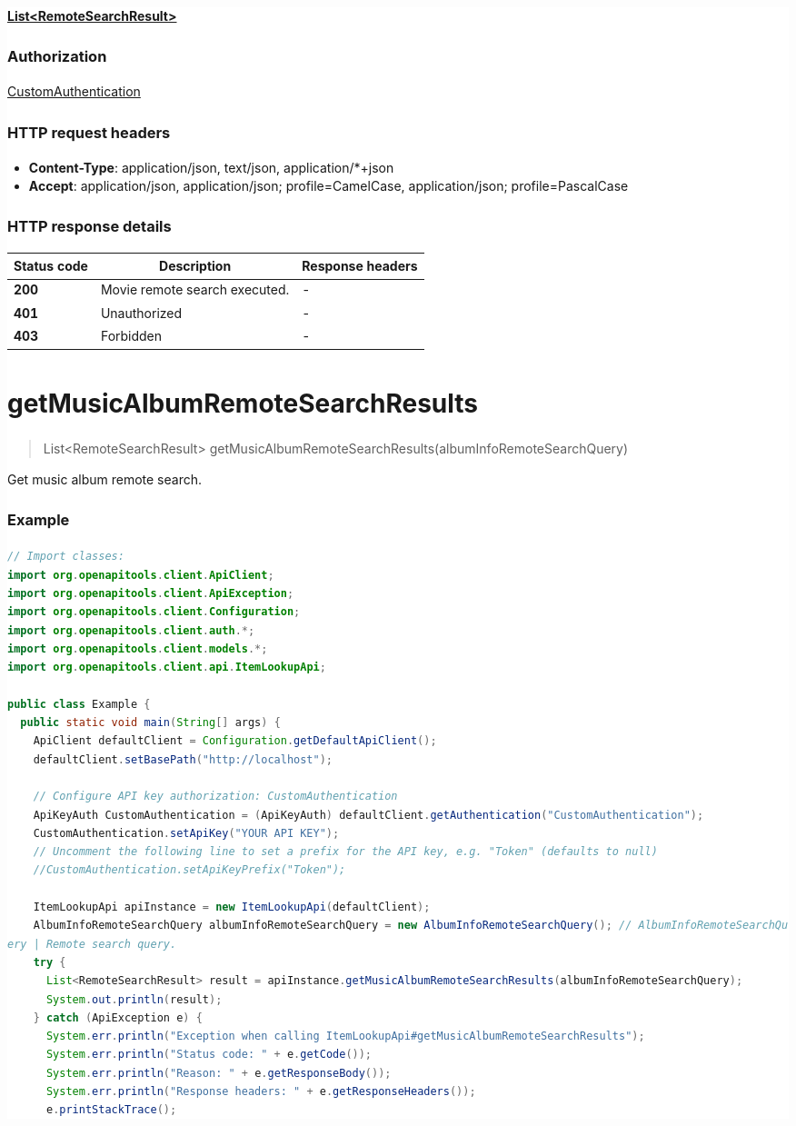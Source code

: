[**List&lt;RemoteSearchResult&gt;**](RemoteSearchResult.md)

### Authorization

[CustomAuthentication](../README.md#CustomAuthentication)

### HTTP request headers

 - **Content-Type**: application/json, text/json, application/*+json
 - **Accept**: application/json, application/json; profile=CamelCase, application/json; profile=PascalCase

### HTTP response details
| Status code | Description | Response headers |
|-------------|-------------|------------------|
| **200** | Movie remote search executed. |  -  |
| **401** | Unauthorized |  -  |
| **403** | Forbidden |  -  |

<a id="getMusicAlbumRemoteSearchResults"></a>
# **getMusicAlbumRemoteSearchResults**
> List&lt;RemoteSearchResult&gt; getMusicAlbumRemoteSearchResults(albumInfoRemoteSearchQuery)

Get music album remote search.

### Example
```java
// Import classes:
import org.openapitools.client.ApiClient;
import org.openapitools.client.ApiException;
import org.openapitools.client.Configuration;
import org.openapitools.client.auth.*;
import org.openapitools.client.models.*;
import org.openapitools.client.api.ItemLookupApi;

public class Example {
  public static void main(String[] args) {
    ApiClient defaultClient = Configuration.getDefaultApiClient();
    defaultClient.setBasePath("http://localhost");
    
    // Configure API key authorization: CustomAuthentication
    ApiKeyAuth CustomAuthentication = (ApiKeyAuth) defaultClient.getAuthentication("CustomAuthentication");
    CustomAuthentication.setApiKey("YOUR API KEY");
    // Uncomment the following line to set a prefix for the API key, e.g. "Token" (defaults to null)
    //CustomAuthentication.setApiKeyPrefix("Token");

    ItemLookupApi apiInstance = new ItemLookupApi(defaultClient);
    AlbumInfoRemoteSearchQuery albumInfoRemoteSearchQuery = new AlbumInfoRemoteSearchQuery(); // AlbumInfoRemoteSearchQuery | Remote search query.
    try {
      List<RemoteSearchResult> result = apiInstance.getMusicAlbumRemoteSearchResults(albumInfoRemoteSearchQuery);
      System.out.println(result);
    } catch (ApiException e) {
      System.err.println("Exception when calling ItemLookupApi#getMusicAlbumRemoteSearchResults");
      System.err.println("Status code: " + e.getCode());
      System.err.println("Reason: " + e.getResponseBody());
      System.err.println("Response headers: " + e.getResponseHeaders());
      e.printStackTrace();
```